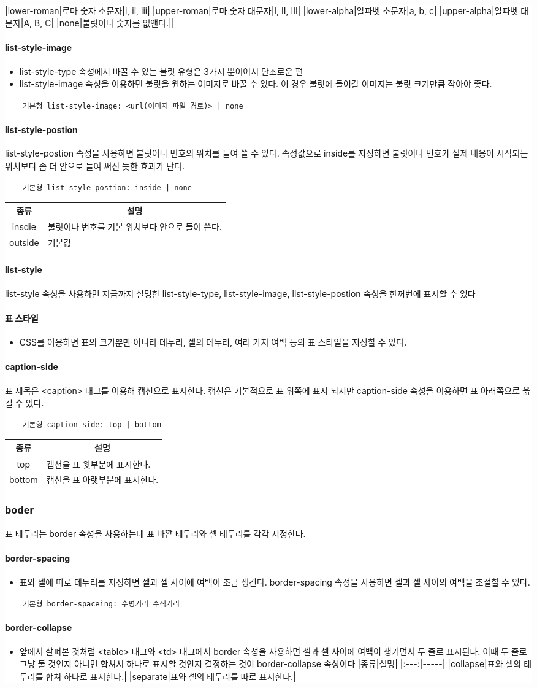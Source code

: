 |lower-roman|로마 숫자 소문자|i, ii, iii|
|upper-roman|로마 숫자 대문자|I, II, III|
|lower-alpha|알파벳 소문자|a, b, c|
|upper-alpha|알파벳 대문자|A, B, C|
|none|불릿이나 숫자를 없앤다.||

#### list-style-image
- list-style-type 속성에서 바꿀 수 있는 불릿 유형은 3가지 뿐이어서 단조로운 편
- list-style-image 속성을 이용하면 불릿을 원하는 이미지로 바꿀 수 있다. 이 경우 불릿에 들어갈 이미지는 불릿 크기만큼 작아야 좋다.
```
	기본형 list-style-image: <url(이미지 파일 경로)> | none
```

#### list-style-postion
list-style-postion 속성을 사용하면 불릿이나 번호의 위치를 들여 쓸 수 있다. 속성값으로 inside를 지정하면 불릿이나 번호가 실제 내용이 시작되는 위치보다 좀 더 안으로 들여 써진 듯한 효과가 난다.
```
	기본형 list-style-postion: inside | none 
```
|종류|설명|
|:---:|-----|
|insdie|불릿이나 번호를 기본 위치보다 안으로 들여 쓴다.|
|outside|기본값|

#### list-style
list-style 속성을 사용하면 지금까지 설명한 list-style-type, list-style-image, list-style-postion 속성을 한꺼번에 표시할 수 있다

#### 표 스타일
- CSS를 이용하면 표의 크기뿐만 아니라 테두리, 셀의 테두리, 여러 가지 여백 등의 표 스타일을 지정할 수 있다.

#### caption-side
표 제목은 \<caption> 태그를 이용해 캡션으로 표시한다. 캡션은 기본적으로 표 위쪽에 표시 되지만 caption-side 속성을 이용하면 표 아래쪽으로 옮길 수 있다.
```
	기본형 caption-side: top | bottom
```
|종류|설명|
|:---:|-----|
|top|캡션을 표 윗부분에 표시한다.|
|bottom|캡션을 표 아랫부분에 표시한다.|

### boder
표 테두리는 border 속성을 사용하는데 표 바깥 테두리와 셀 테두리를 각각 지정한다. 

#### border-spacing
- 표와 셀에 따로 테두리를 지정하면 셀과 셀 사이에 여백이 조금 생긴다. border-spacing 속성을 사용하면 셀과 셀 사이의 여백을 조절할 수 있다.
```
	기본형 border-spaceing: 수평거리 수직거리
```

#### border-collapse
- 앞에서 살펴본 것처럼 \<table> 태그와 \<td> 태그에서 border 속성을 사용하면 셀과 셀 사이에 여백이 생기면서 두 줄로 표시된다.  이때 두 줄로 그냥 둘 것인지 아니면 합쳐서 하나로 표시할 것인지 결정하는 것이 border-collapse 속성이다
|종류|설명|
|:---:|-----|
|collapse|표와 셀의 테두리를 합쳐 하나로 표시한다.|
|separate|표와 셀의 테두리를 따로 표시한다.|

